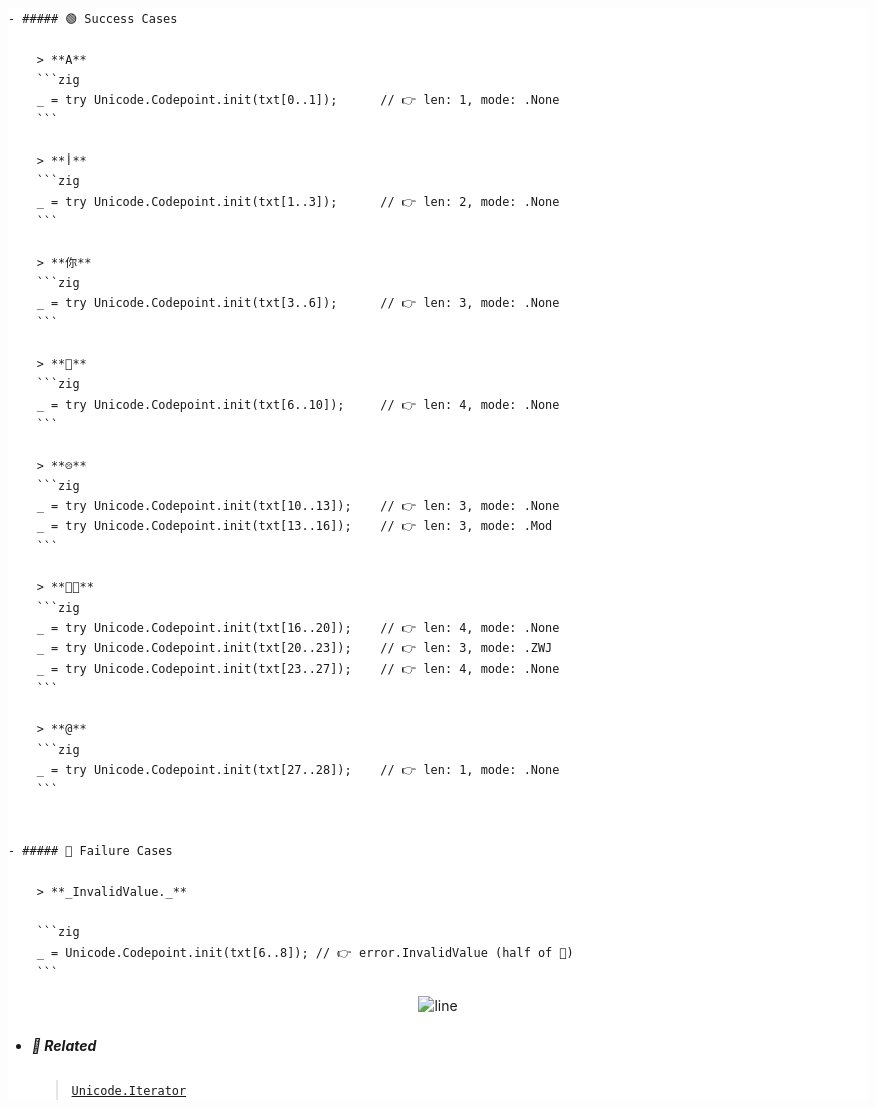 
    - ##### 🟢 Success Cases

        > **A**
        ```zig
        _ = try Unicode.Codepoint.init(txt[0..1]);      // 👉 len: 1, mode: .None
        ```

        > **أ**
        ```zig
        _ = try Unicode.Codepoint.init(txt[1..3]);      // 👉 len: 2, mode: .None
        ```

        > **你**
        ```zig
        _ = try Unicode.Codepoint.init(txt[3..6]);      // 👉 len: 3, mode: .None
        ```

        > **🌟**
        ```zig
        _ = try Unicode.Codepoint.init(txt[6..10]);     // 👉 len: 4, mode: .None
        ```

        > **☹️**
        ```zig
        _ = try Unicode.Codepoint.init(txt[10..13]);    // 👉 len: 3, mode: .None
        _ = try Unicode.Codepoint.init(txt[13..16]);    // 👉 len: 3, mode: .Mod
        ```

        > **👨‍🏭**
        ```zig
        _ = try Unicode.Codepoint.init(txt[16..20]);    // 👉 len: 4, mode: .None
        _ = try Unicode.Codepoint.init(txt[20..23]);    // 👉 len: 3, mode: .ZWJ
        _ = try Unicode.Codepoint.init(txt[23..27]);    // 👉 len: 4, mode: .None
        ```

        > **@**
        ```zig
        _ = try Unicode.Codepoint.init(txt[27..28]);    // 👉 len: 1, mode: .None
        ```


    - ##### 🔴 Failure Cases

        > **_InvalidValue._**

        ```zig
        _ = Unicode.Codepoint.init(txt[6..8]); // 👉 error.InvalidValue (half of 🌟)
        ```

<div align="center">
<img src="https://raw.githubusercontent.com/maysara-elshewehy/io-bench/refs/heads/main/dist/img/md/line.png" alt="line" style="width:500px;"/>
</div>

- ##### 🔗 Related

  > [`Unicode.Iterator`](./Iterator.md)
